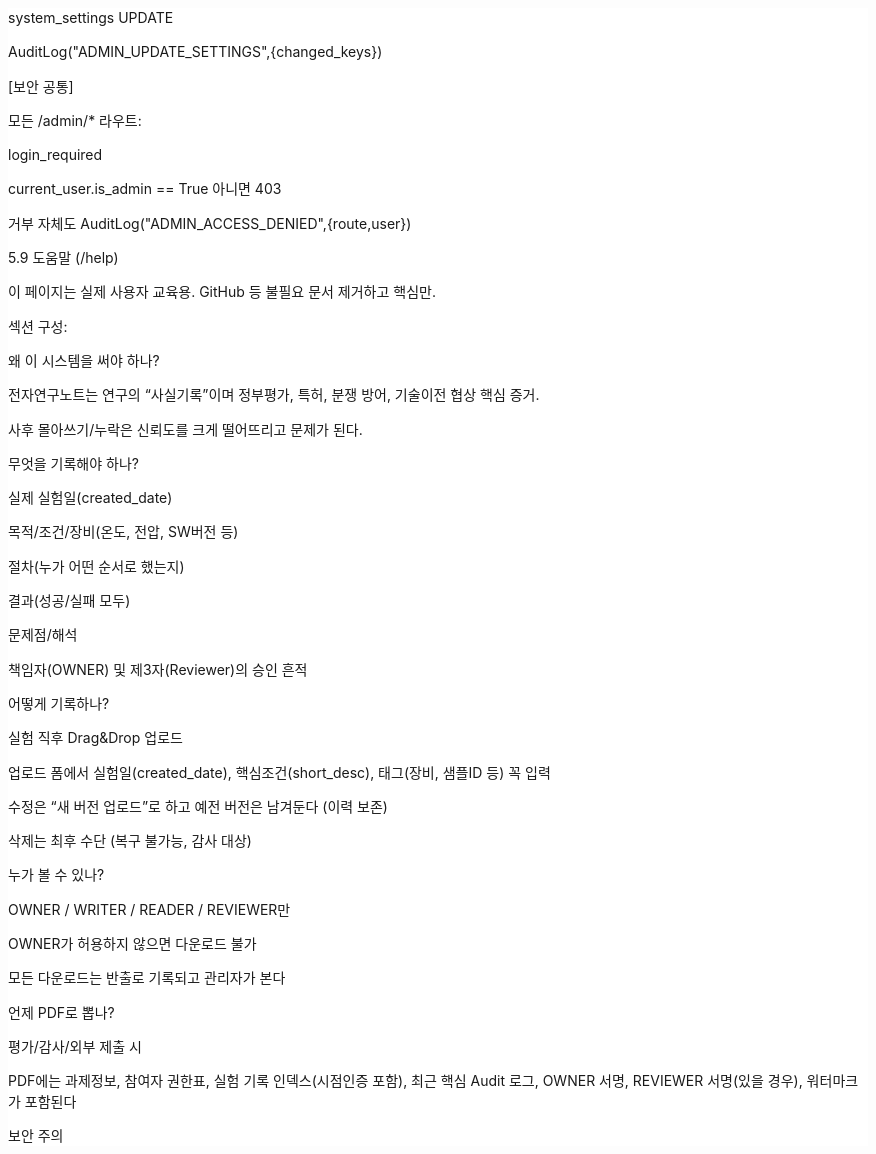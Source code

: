 system_settings UPDATE

AuditLog("ADMIN_UPDATE_SETTINGS",{changed_keys})

[보안 공통]

모든 /admin/* 라우트:

login_required

current_user.is_admin == True 아니면 403

거부 자체도 AuditLog("ADMIN_ACCESS_DENIED",{route,user})

5.9 도움말 (/help)

이 페이지는 실제 사용자 교육용. GitHub 등 불필요 문서 제거하고 핵심만.

섹션 구성:

왜 이 시스템을 써야 하나?

전자연구노트는 연구의 “사실기록”이며 정부평가, 특허, 분쟁 방어, 기술이전 협상 핵심 증거.

사후 몰아쓰기/누락은 신뢰도를 크게 떨어뜨리고 문제가 된다.

무엇을 기록해야 하나?

실제 실험일(created_date)

목적/조건/장비(온도, 전압, SW버전 등)

절차(누가 어떤 순서로 했는지)

결과(성공/실패 모두)

문제점/해석

책임자(OWNER) 및 제3자(Reviewer)의 승인 흔적

어떻게 기록하나?

실험 직후 Drag&Drop 업로드

업로드 폼에서 실험일(created_date), 핵심조건(short_desc), 태그(장비, 샘플ID 등) 꼭 입력

수정은 “새 버전 업로드”로 하고 예전 버전은 남겨둔다 (이력 보존)

삭제는 최후 수단 (복구 불가능, 감사 대상)

누가 볼 수 있나?

OWNER / WRITER / READER / REVIEWER만

OWNER가 허용하지 않으면 다운로드 불가

모든 다운로드는 반출로 기록되고 관리자가 본다

언제 PDF로 뽑나?

평가/감사/외부 제출 시

PDF에는 과제정보, 참여자 권한표, 실험 기록 인덱스(시점인증 포함), 최근 핵심 Audit 로그, OWNER 서명, REVIEWER 서명(있을 경우), 워터마크가 포함된다

보안 주의
